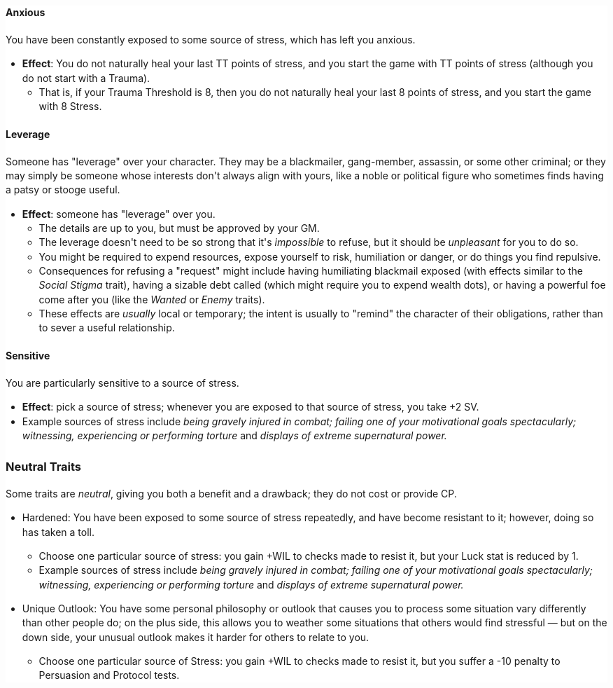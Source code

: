 #### Anxious

You have been constantly exposed to some source of stress, which has left you anxious.

- **Effect**: You do not naturally heal your last TT points of stress, and you start the game with TT points of stress (although you do not start with a Trauma).
  - That is, if your Trauma Threshold is 8, then you do not naturally heal your last 8 points of stress, and you start the game with 8 Stress.

#### Leverage

Someone has "leverage" over your character.
They may be a blackmailer, gang-member, assassin, or some other criminal; or they may simply be someone whose interests don't always align with yours, like a noble or political figure who sometimes finds having a patsy or stooge useful.

- **Effect**: someone has "leverage" over you.
  - The details are up to you, but must be approved by your GM.
  - The leverage doesn't need to be so strong that it's *impossible* to refuse, but it should be *unpleasant* for you to do so.
  - You might be required to expend resources, expose yourself to risk, humiliation or danger, or do things you find repulsive.
  - Consequences for refusing a "request" might include having humiliating blackmail exposed (with effects similar to the *Social Stigma* trait), having a sizable debt called (which might require you to expend wealth dots), or having a powerful foe come after you (like the *Wanted* or *Enemy* traits).
  - These effects are *usually* local or temporary; the intent is usually to "remind" the character of their obligations, rather than to sever a useful relationship.

#### Sensitive

You are particularly sensitive to a source of stress.

- **Effect**: pick a source of stress; whenever you are exposed to that source of stress, you take +2 SV.
- Example sources of stress include *being gravely injured in combat; failing one of your motivational goals spectacularly; witnessing, experiencing or performing torture* and *displays of extreme supernatural power.*

### Neutral Traits

Some traits are *neutral*, giving you both a benefit and a drawback; they do not cost or provide CP.

- Hardened: You have been exposed to some source of stress repeatedly, and have become resistant to it; however, doing so has taken a toll.
  - Choose one particular source of stress: you gain +WIL to checks made to resist it, but your Luck stat is reduced by 1.
  - Example sources of stress include *being gravely injured in combat; failing one of your motivational goals spectacularly; witnessing, experiencing or performing torture* and *displays of extreme supernatural power.*

- Unique Outlook: You have some personal philosophy or outlook that causes you to process some situation vary differently than other people do; on the plus side, this allows you to weather some situations that others would find stressful — but on the down side, your unusual outlook makes it harder for others to relate to you.
  - Choose one particular source of Stress: you gain +WIL to checks made to resist it, but you suffer a -10 penalty to Persuasion and Protocol tests.
